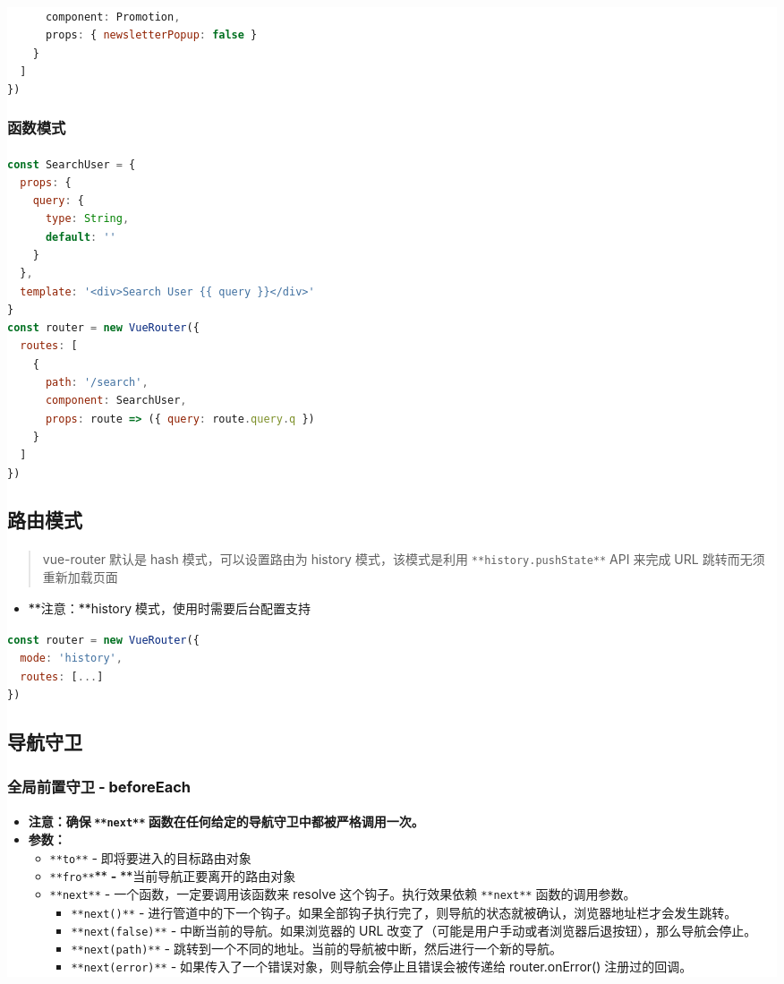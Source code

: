 ```javascript
      component: Promotion,
      props: { newsletterPopup: false }
    }
  ]
})
```

### 函数模式
```javascript
const SearchUser = {
  props: {
    query: {
      type: String,
      default: ''
    }
  },
  template: '<div>Search User {{ query }}</div>'
}
const router = new VueRouter({
  routes: [
    {
      path: '/search',
      component: SearchUser,
      props: route => ({ query: route.query.q })
    }
  ]
})
```

## 路由模式
> vue-router 默认是 hash 模式，可以设置路由为 history 模式，该模式是利用 `**history.pushState**` API 来完成 URL 跳转而无须重新加载页面
>

+ **注意：**history 模式，使用时需要后台配置支持

```javascript
const router = new VueRouter({
  mode: 'history',
  routes: [...]
})
```

## 导航守卫
### 全局前置守卫 - beforeEach
+ **注意：确保 **`**next**`** 函数在任何给定的导航守卫中都被严格调用一次。**
+ **参数：**
    - `**to**` - 即将要进入的目标路由对象
    - `**fro**`** **-** **当前导航正要离开的路由对象
    - `**next**` - 一个函数，一定要调用该函数来 resolve 这个钩子。执行效果依赖 `**next**` 函数的调用参数。
        * `**next()**` - 进行管道中的下一个钩子。如果全部钩子执行完了，则导航的状态就被确认，浏览器地址栏才会发生跳转。
        * `**next(false)**` - 中断当前的导航。如果浏览器的 URL 改变了（可能是用户手动或者浏览器后退按钮），那么导航会停止。
        * `**next(path)**` - 跳转到一个不同的地址。当前的导航被中断，然后进行一个新的导航。
        * `**next(error)**` - 如果传入了一个错误对象，则导航会停止且错误会被传递给 router.onError() 注册过的回调。
